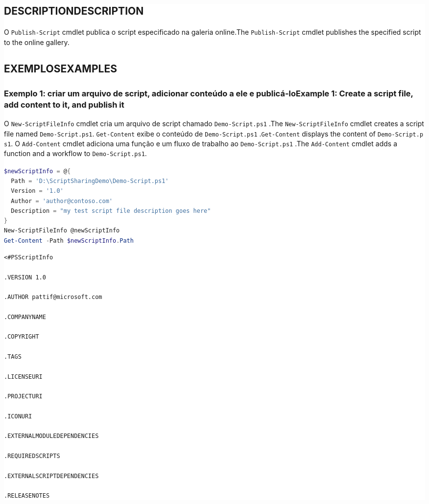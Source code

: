 ## <span data-ttu-id="9a775-109">DESCRIPTION</span><span class="sxs-lookup"><span data-stu-id="9a775-109">DESCRIPTION</span></span>

<span data-ttu-id="9a775-110">O `Publish-Script` cmdlet publica o script especificado na galeria online.</span><span class="sxs-lookup"><span data-stu-id="9a775-110">The `Publish-Script` cmdlet publishes the specified script to the online gallery.</span></span>

## <span data-ttu-id="9a775-111">EXEMPLOS</span><span class="sxs-lookup"><span data-stu-id="9a775-111">EXAMPLES</span></span>

### <span data-ttu-id="9a775-112">Exemplo 1: criar um arquivo de script, adicionar conteúdo a ele e publicá-lo</span><span class="sxs-lookup"><span data-stu-id="9a775-112">Example 1: Create a script file, add content to it, and publish it</span></span>

<span data-ttu-id="9a775-113">O `New-ScriptFileInfo` cmdlet cria um arquivo de script chamado `Demo-Script.ps1` .</span><span class="sxs-lookup"><span data-stu-id="9a775-113">The `New-ScriptFileInfo` cmdlet creates a script file named `Demo-Script.ps1`.</span></span> <span data-ttu-id="9a775-114">`Get-Content` exibe o conteúdo de `Demo-Script.ps1` .</span><span class="sxs-lookup"><span data-stu-id="9a775-114">`Get-Content` displays the content of `Demo-Script.ps1`.</span></span> <span data-ttu-id="9a775-115">O `Add-Content` cmdlet adiciona uma função e um fluxo de trabalho ao `Demo-Script.ps1` .</span><span class="sxs-lookup"><span data-stu-id="9a775-115">The `Add-Content` cmdlet adds a function and a workflow to `Demo-Script.ps1`.</span></span>

```powershell
$newScriptInfo = @{
  Path = 'D:\ScriptSharingDemo\Demo-Script.ps1'
  Version = '1.0'
  Author = 'author@contoso.com'
  Description = "my test script file description goes here"
}
New-ScriptFileInfo @newScriptInfo
Get-Content -Path $newScriptInfo.Path
```

```Output
<#PSScriptInfo

.VERSION 1.0

.AUTHOR pattif@microsoft.com

.COMPANYNAME

.COPYRIGHT

.TAGS

.LICENSEURI

.PROJECTURI

.ICONURI

.EXTERNALMODULEDEPENDENCIES

.REQUIREDSCRIPTS

.EXTERNALSCRIPTDEPENDENCIES

.RELEASENOTES
```